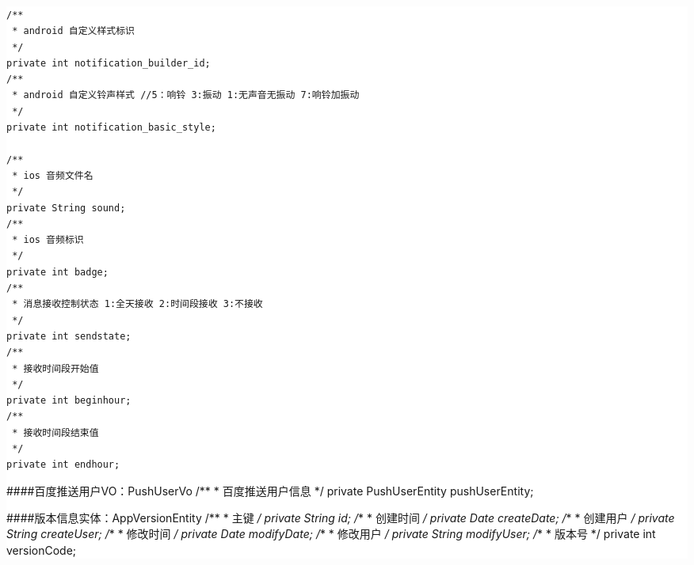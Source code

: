 	/**
	 * android 自定义样式标识
	 */
	private int notification_builder_id;
	/**
	 * android 自定义铃声样式 //5：响铃 3:振动 1:无声音无振动 7:响铃加振动
	 */
	private int notification_basic_style;
							
	/**
	 * ios 音频文件名
	 */
	private String sound;
	/**
	 * ios 音频标识
	 */
	private int badge;
	/**
	 * 消息接收控制状态 1:全天接收 2:时间段接收 3:不接收
	 */
	private int sendstate;
	/**
	 * 接收时间段开始值
	 */
	private int beginhour;
	/**
	 * 接收时间段结束值
	 */
	private int endhour;
	
####百度推送用户VO：PushUserVo
	/**
	 * 百度推送用户信息
	 */
	private PushUserEntity pushUserEntity;

####版本信息实体：AppVersionEntity
	/**
	 * 主键
	 */
	private String id;
	/**
	 * 创建时间
	 */
    private Date createDate;
	/**
     * 创建用户
	 */
    private String createUser;
	/**
	 * 修改时间
	 */
    private Date modifyDate;
	/**
	 * 修改用户
	 */
    private String modifyUser;
	/**
	 * 版本号
	 */
	private int versionCode;
